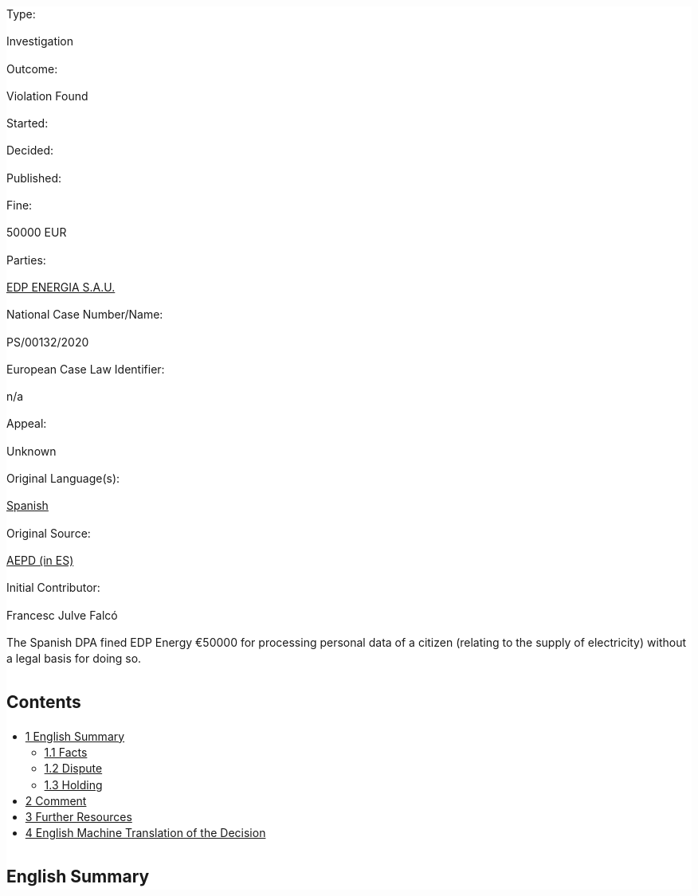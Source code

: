 Type:

Investigation

Outcome:

Violation Found

Started:

Decided:

Published:

Fine:

50000 EUR

Parties:

[EDP ENERGIA S.A.U.](https://www.edp.com/en)

National Case Number/Name:

PS/00132/2020

European Case Law Identifier:

n/a

Appeal:

Unknown  

Original Language(s):

[Spanish](/index.php?title=Category:Spanish "Category:Spanish")

Original Source:

[AEPD (in ES)](https://www.aepd.es/es/documento/ps-00132-2020.pdf)

Initial Contributor:

Francesc Julve Falcó

The Spanish DPA fined EDP Energy €50000 for processing personal data of a citizen (relating to the supply of electricity) without a legal basis for doing so.

## Contents

*   [1 English Summary](#English_Summary)
    *   [1.1 Facts](#Facts)
    *   [1.2 Dispute](#Dispute)
    *   [1.3 Holding](#Holding)
*   [2 Comment](#Comment)
*   [3 Further Resources](#Further_Resources)
*   [4 English Machine Translation of the Decision](#English_Machine_Translation_of_the_Decision)

## English Summary

